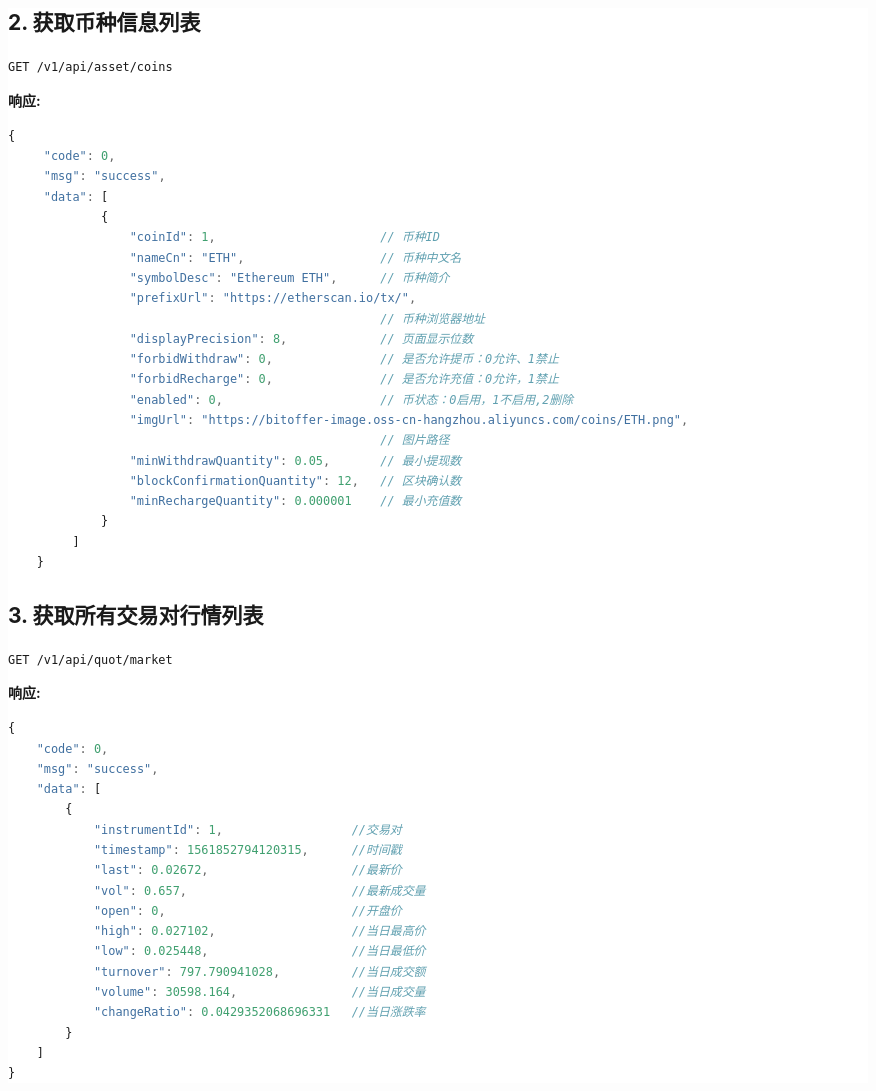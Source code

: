 ## 2.	获取币种信息列表
```
GET /v1/api/asset/coins
```
**响应:**
```javascript
{
	 "code": 0,
	 "msg": "success",
	 "data": [
	         {
	             "coinId": 1,                       // 币种ID
	             "nameCn": "ETH",                   // 币种中文名
	             "symbolDesc": "Ethereum ETH",      // 币种简介
	             "prefixUrl": "https://etherscan.io/tx/",       
	                                                // 币种浏览器地址
	             "displayPrecision": 8,             // 页面显示位数
                 "forbidWithdraw": 0,               // 是否允许提币：0允许、1禁止
                 "forbidRecharge": 0,               // 是否允许充值：0允许，1禁止
                 "enabled": 0,                      // 币状态：0启用，1不启用,2删除
                 "imgUrl": "https://bitoffer-image.oss-cn-hangzhou.aliyuncs.com/coins/ETH.png",     
                                                    // 图片路径
                 "minWithdrawQuantity": 0.05,       // 最小提现数
                 "blockConfirmationQuantity": 12,   // 区块确认数
                 "minRechargeQuantity": 0.000001    // 最小充值数
	         }
	     ]
	}

```

## 3.	获取所有交易对行情列表
```
GET /v1/api/quot/market
```
**响应:**
```javascript
{
    "code": 0,
    "msg": "success",
    "data": [
    	{
            "instrumentId": 1,                  //交易对
            "timestamp": 1561852794120315,      //时间戳	
            "last": 0.02672,                    //最新价	
            "vol": 0.657,                       //最新成交量
            "open": 0,                          //开盘价
            "high": 0.027102,                   //当日最高价
            "low": 0.025448,                    //当日最低价
            "turnover": 797.790941028,          //当日成交额
            "volume": 30598.164,                //当日成交量
            "changeRatio": 0.0429352068696331   //当日涨跌率
        }
    ]
}

```
